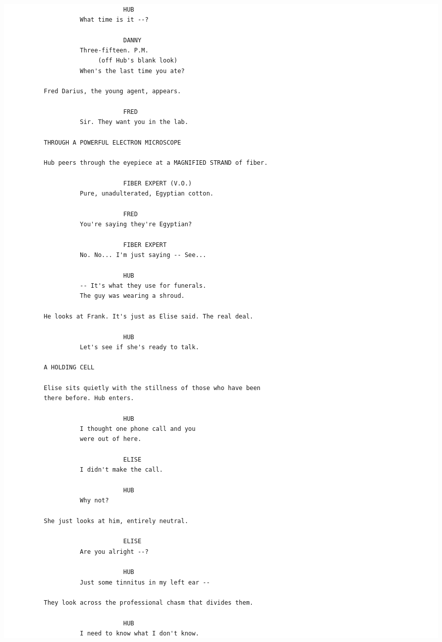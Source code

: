                                      HUB
                         What time is it --?

                                     DANNY
                         Three-fifteen. P.M.
                              (off Hub's blank look)
                         When's the last time you ate?

               Fred Darius, the young agent, appears.

                                     FRED
                         Sir. They want you in the lab.

               THROUGH A POWERFUL ELECTRON MICROSCOPE

               Hub peers through the eyepiece at a MAGNIFIED STRAND of fiber.

                                     FIBER EXPERT (V.O.)
                         Pure, unadulterated, Egyptian cotton.

                                     FRED
                         You're saying they're Egyptian?

                                     FIBER EXPERT
                         No. No... I'm just saying -- See...

                                     HUB
                         -- It's what they use for funerals. 
                         The guy was wearing a shroud.

               He looks at Frank. It's just as Elise said. The real deal.

                                     HUB
                         Let's see if she's ready to talk.

               A HOLDING CELL

               Elise sits quietly with the stillness of those who have been 
               there before. Hub enters.

                                     HUB
                         I thought one phone call and you 
                         were out of here.

                                     ELISE
                         I didn't make the call.

                                     HUB
                         Why not?

               She just looks at him, entirely neutral.

                                     ELISE
                         Are you alright --?

                                     HUB
                         Just some tinnitus in my left ear --

               They look across the professional chasm that divides them.

                                     HUB
                         I need to know what I don't know.
